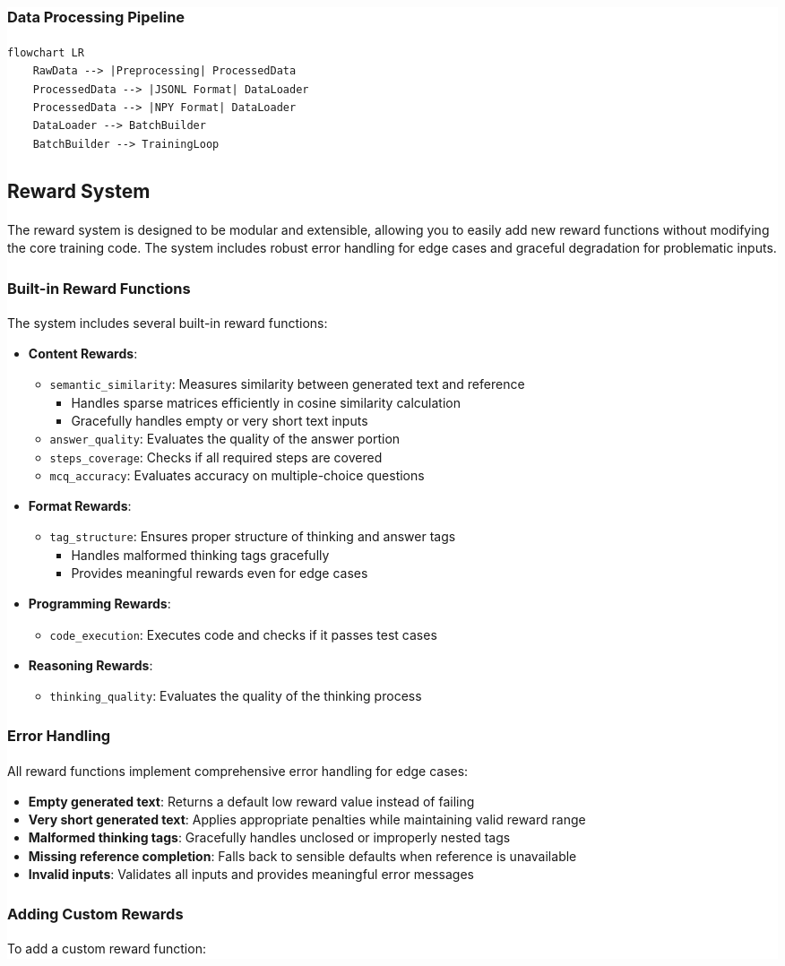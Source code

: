 ### Data Processing Pipeline

```mermaid
flowchart LR
    RawData --> |Preprocessing| ProcessedData
    ProcessedData --> |JSONL Format| DataLoader
    ProcessedData --> |NPY Format| DataLoader
    DataLoader --> BatchBuilder
    BatchBuilder --> TrainingLoop
```

## Reward System

The reward system is designed to be modular and extensible, allowing you to easily add new reward functions without modifying the core training code. The system includes robust error handling for edge cases and graceful degradation for problematic inputs.

### Built-in Reward Functions

The system includes several built-in reward functions:

- **Content Rewards**:
  - `semantic_similarity`: Measures similarity between generated text and reference
    - Handles sparse matrices efficiently in cosine similarity calculation
    - Gracefully handles empty or very short text inputs
  - `answer_quality`: Evaluates the quality of the answer portion
  - `steps_coverage`: Checks if all required steps are covered
  - `mcq_accuracy`: Evaluates accuracy on multiple-choice questions

- **Format Rewards**:
  - `tag_structure`: Ensures proper structure of thinking and answer tags
    - Handles malformed thinking tags gracefully
    - Provides meaningful rewards even for edge cases

- **Programming Rewards**:
  - `code_execution`: Executes code and checks if it passes test cases

- **Reasoning Rewards**:
  - `thinking_quality`: Evaluates the quality of the thinking process

### Error Handling

All reward functions implement comprehensive error handling for edge cases:

- **Empty generated text**: Returns a default low reward value instead of failing
- **Very short generated text**: Applies appropriate penalties while maintaining valid reward range
- **Malformed thinking tags**: Gracefully handles unclosed or improperly nested tags
- **Missing reference completion**: Falls back to sensible defaults when reference is unavailable
- **Invalid inputs**: Validates all inputs and provides meaningful error messages

### Adding Custom Rewards

To add a custom reward function:
